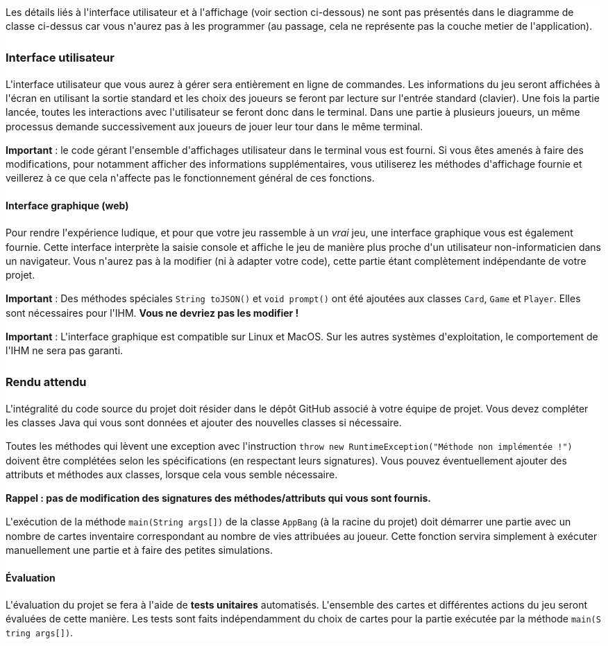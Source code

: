 Les détails liés à l'interface utilisateur et à l'affichage (voir section ci-dessous) ne sont pas présentés dans le diagramme de classe ci-dessus car vous n'aurez pas à les programmer (au passage, cela ne représente pas la couche metier de l'application).

### Interface utilisateur

L'interface utilisateur que vous aurez à gérer sera entièrement en ligne de commandes. Les informations du jeu seront affichées à l'écran en utilisant la sortie standard et les choix des joueurs se feront par lecture sur l'entrée standard (clavier). Une fois la partie lancée, toutes les interactions avec l'utilisateur se feront donc dans le terminal. Dans une partie à plusieurs joueurs, un même processus demande successivement aux joueurs de jouer leur tour dans le même terminal.

 **Important** : le code gérant l'ensemble d'affichages utilisateur dans le terminal vous est fourni. Si vous êtes amenés à faire des modifications, pour notamment afficher des informations supplémentaires, vous utiliserez les méthodes d'affichage fournie et veillerez à ce que cela n'affecte pas le fonctionnement général de ces fonctions.


#### Interface graphique (web)
 Pour rendre l'expérience ludique, et pour que votre jeu rassemble à un _vrai_ jeu, une interface graphique vous est également fournie. Cette interface interprète la saisie console et affiche le jeu de manière plus proche d'un utilisateur non-informaticien dans un navigateur. Vous n'aurez pas à la modifier (ni à adapter votre code), cette partie étant complètement indépendante de votre projet.
 
 **Important** : Des méthodes spéciales `String toJSON()` et `void prompt()` ont été ajoutées aux classes `Card`, `Game` et `Player`. Elles sont nécessaires pour l'IHM. **Vous ne devriez pas les modifier !**
 
 **Important** : L'interface graphique est compatible sur Linux et MacOS. Sur les autres systèmes d'exploitation, le comportement de l'IHM ne sera pas garanti. 


### Rendu attendu

L'intégralité du code source du projet doit résider dans le dépôt GitHub associé à votre équipe de projet. Vous devez compléter les classes Java qui vous sont données et ajouter des nouvelles classes si nécessaire.

Toutes les méthodes qui lèvent une exception avec l'instruction `throw new RuntimeException("Méthode non implémentée !")` doivent être complétées selon les spécifications (en respectant leurs signatures). Vous pouvez éventuellement ajouter des attributs et méthodes aux classes, lorsque cela vous semble nécessaire.

**Rappel : pas de modification des signatures des méthodes/attributs qui vous sont fournis.**

L'exécution de la méthode `main(String args[])` de la classe `AppBang` (à la racine du projet) doit démarrer une partie avec un nombre de cartes inventaire correspondant au nombre de vies attribuées au joueur.
Cette fonction servira simplement à exécuter manuellement une partie et à faire des petites simulations.

#### Évaluation

L'évaluation du projet se fera à l'aide de **tests unitaires** automatisés. L'ensemble des cartes et différentes actions du jeu seront évaluées de cette manière. Les tests sont faits indépendamment du choix de cartes pour la partie exécutée par la méthode `main(String args[])`.
